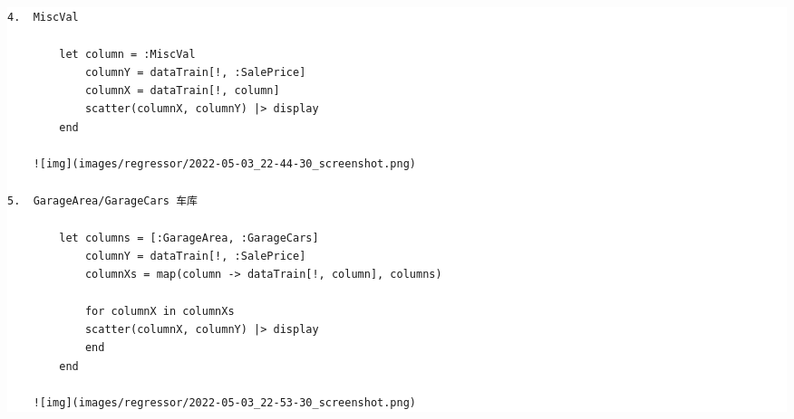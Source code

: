    4.  MiscVal
    
            let column = :MiscVal
                columnY = dataTrain[!, :SalePrice]
                columnX = dataTrain[!, column]
                scatter(columnX, columnY) |> display
            end
        
        ![img](images/regressor/2022-05-03_22-44-30_screenshot.png)  
    
    5.  GarageArea/GarageCars 车库
    
            let columns = [:GarageArea, :GarageCars]
                columnY = dataTrain[!, :SalePrice]
                columnXs = map(column -> dataTrain[!, column], columns)
            
                for columnX in columnXs
            	scatter(columnX, columnY) |> display
                end
            end
        
        ![img](images/regressor/2022-05-03_22-53-30_screenshot.png)  
        